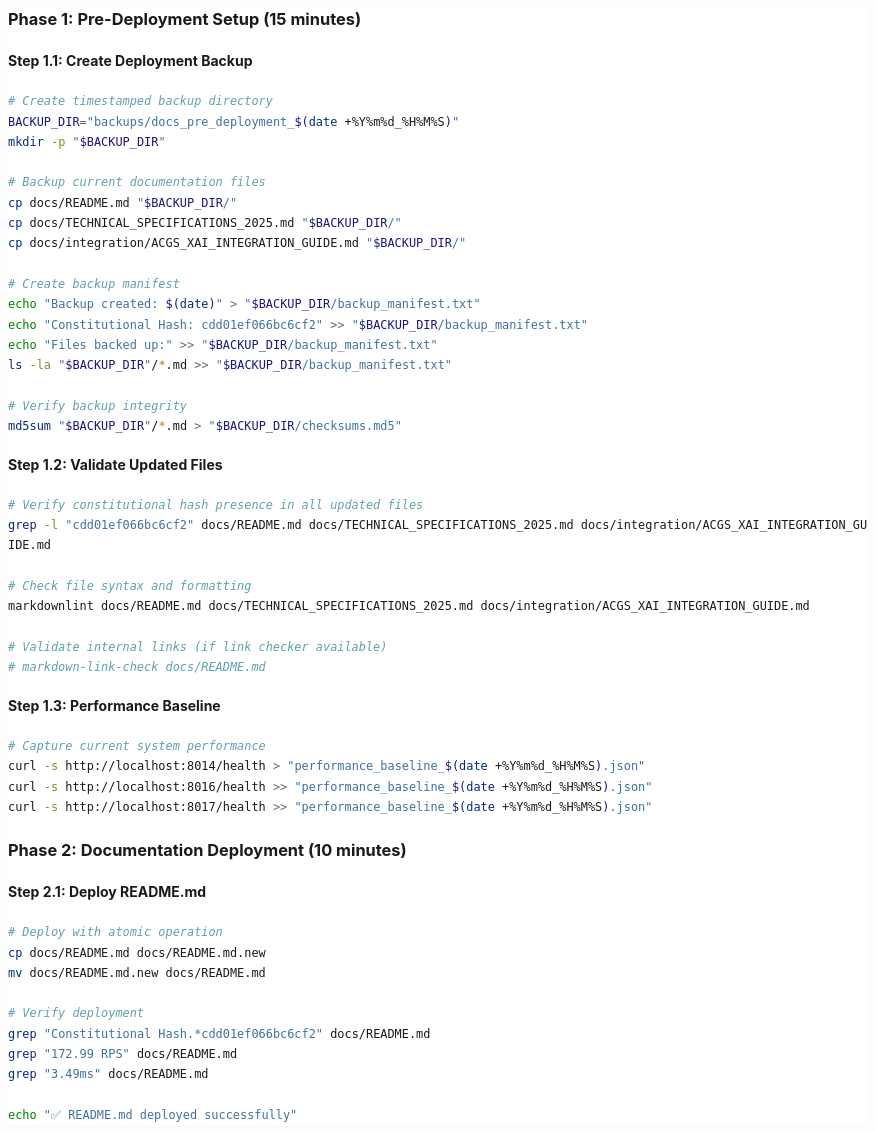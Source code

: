 ### Phase 1: Pre-Deployment Setup (15 minutes)

#### Step 1.1: Create Deployment Backup
```bash
# Create timestamped backup directory
BACKUP_DIR="backups/docs_pre_deployment_$(date +%Y%m%d_%H%M%S)"
mkdir -p "$BACKUP_DIR"

# Backup current documentation files
cp docs/README.md "$BACKUP_DIR/"
cp docs/TECHNICAL_SPECIFICATIONS_2025.md "$BACKUP_DIR/"
cp docs/integration/ACGS_XAI_INTEGRATION_GUIDE.md "$BACKUP_DIR/"

# Create backup manifest
echo "Backup created: $(date)" > "$BACKUP_DIR/backup_manifest.txt"
echo "Constitutional Hash: cdd01ef066bc6cf2" >> "$BACKUP_DIR/backup_manifest.txt"
echo "Files backed up:" >> "$BACKUP_DIR/backup_manifest.txt"
ls -la "$BACKUP_DIR"/*.md >> "$BACKUP_DIR/backup_manifest.txt"

# Verify backup integrity
md5sum "$BACKUP_DIR"/*.md > "$BACKUP_DIR/checksums.md5"
```

#### Step 1.2: Validate Updated Files
```bash
# Verify constitutional hash presence in all updated files
grep -l "cdd01ef066bc6cf2" docs/README.md docs/TECHNICAL_SPECIFICATIONS_2025.md docs/integration/ACGS_XAI_INTEGRATION_GUIDE.md

# Check file syntax and formatting
markdownlint docs/README.md docs/TECHNICAL_SPECIFICATIONS_2025.md docs/integration/ACGS_XAI_INTEGRATION_GUIDE.md

# Validate internal links (if link checker available)
# markdown-link-check docs/README.md
```

#### Step 1.3: Performance Baseline
```bash
# Capture current system performance
curl -s http://localhost:8014/health > "performance_baseline_$(date +%Y%m%d_%H%M%S).json"
curl -s http://localhost:8016/health >> "performance_baseline_$(date +%Y%m%d_%H%M%S).json"
curl -s http://localhost:8017/health >> "performance_baseline_$(date +%Y%m%d_%H%M%S).json"
```

### Phase 2: Documentation Deployment (10 minutes)

#### Step 2.1: Deploy README.md
```bash
# Deploy with atomic operation
cp docs/README.md docs/README.md.new
mv docs/README.md.new docs/README.md

# Verify deployment
grep "Constitutional Hash.*cdd01ef066bc6cf2" docs/README.md
grep "172.99 RPS" docs/README.md
grep "3.49ms" docs/README.md

echo "✅ README.md deployed successfully"
```
